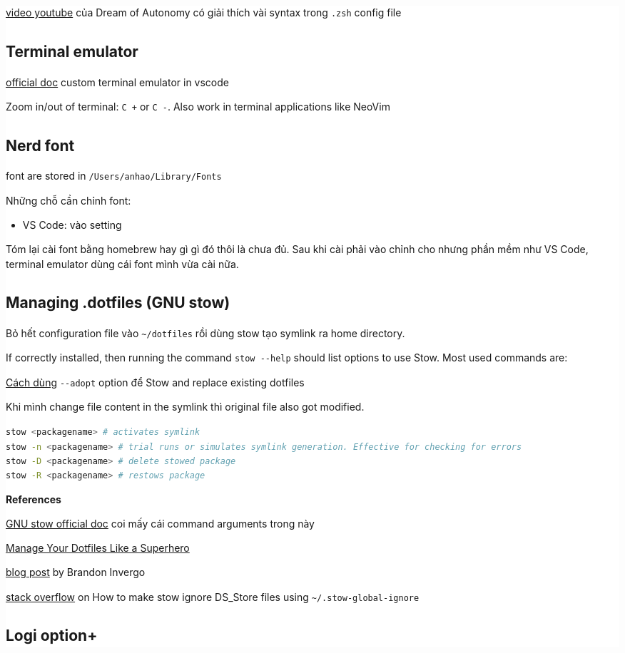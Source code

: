 [video youtube](https://www.youtube.com/watch?v=ud7YxC33Z3w&t=591s) của Dream of Autonomy có giải thích vài syntax trong `.zsh` config file

## Terminal emulator

[official doc](https://code.visualstudio.com/docs/terminal/basics#_terminal-profiles) custom terminal emulator in vscode

Zoom in/out of terminal: `C +` or `C -`. Also work in terminal applications like NeoVim

## Nerd font

font are stored in `/Users/anhao/Library/Fonts`

Những chỗ cần chỉnh font:
- VS Code: vào setting

Tóm lại cài font bằng homebrew hay gì gì đó thôi là chưa đủ. Sau khi cài phải vào chỉnh cho nhưng phần mềm như VS Code, terminal emulator dùng cái font mình vừa cài nữa.

## Managing .dotfiles (GNU stow)

Bỏ hết configuration file vào `~/dotfiles` rồi dùng stow tạo symlink ra home directory.

If correctly installed, then running the command `stow --help` should list options to use Stow. Most used commands are:

[Cách dùng](https://stackoverflow.com/questions/72063495/stow-and-replace-existing-dotfiles) `--adopt` option để Stow and replace existing dotfiles

Khi mình change file content in the symlink thì original file also got modified.

```bash
stow <packagename> # activates symlink
stow -n <packagename> # trial runs or simulates symlink generation. Effective for checking for errors
stow -D <packagename> # delete stowed package
stow -R <packagename> # restows package
```

**References**

[GNU stow official doc](https://www.gnu.org/software/stow/manual/stow.html) coi mấy cái command arguments trong này

[Manage Your Dotfiles Like a Superhero](https://www.jakewiesler.com/blog/managing-dotfiles#understanding-stow)

[blog post](https://brandon.invergo.net/news/2012-05-26-using-gnu-stow-to-manage-your-dotfiles.html) by Brandon Invergo

[stack overflow](https://stackoverflow.com/questions/76054795/how-to-make-stow-ignore-ds-store-files) on How to make stow ignore DS_Store files using `~/.stow-global-ignore`

## Logi option+
